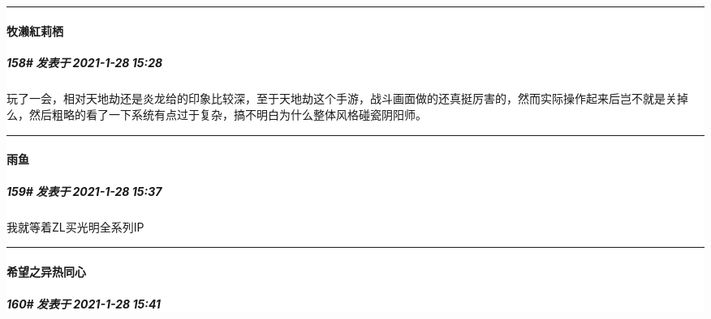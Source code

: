 


*****

####  牧濑紅莉栖  
##### 158#       发表于 2021-1-28 15:28




玩了一会，相对天地劫还是炎龙给的印象比较深，至于天地劫这个手游，战斗画面做的还真挺厉害的，然而实际操作起来后岂不就是关掉么，然后粗略的看了一下系统有点过于复杂，搞不明白为什么整体风格碰瓷阴阳师。







*****

####  雨鱼  
##### 159#       发表于 2021-1-28 15:37




我就等着ZL买光明全系列IP







*****

####  希望之异热同心  
##### 160#       发表于 2021-1-28 15:41



